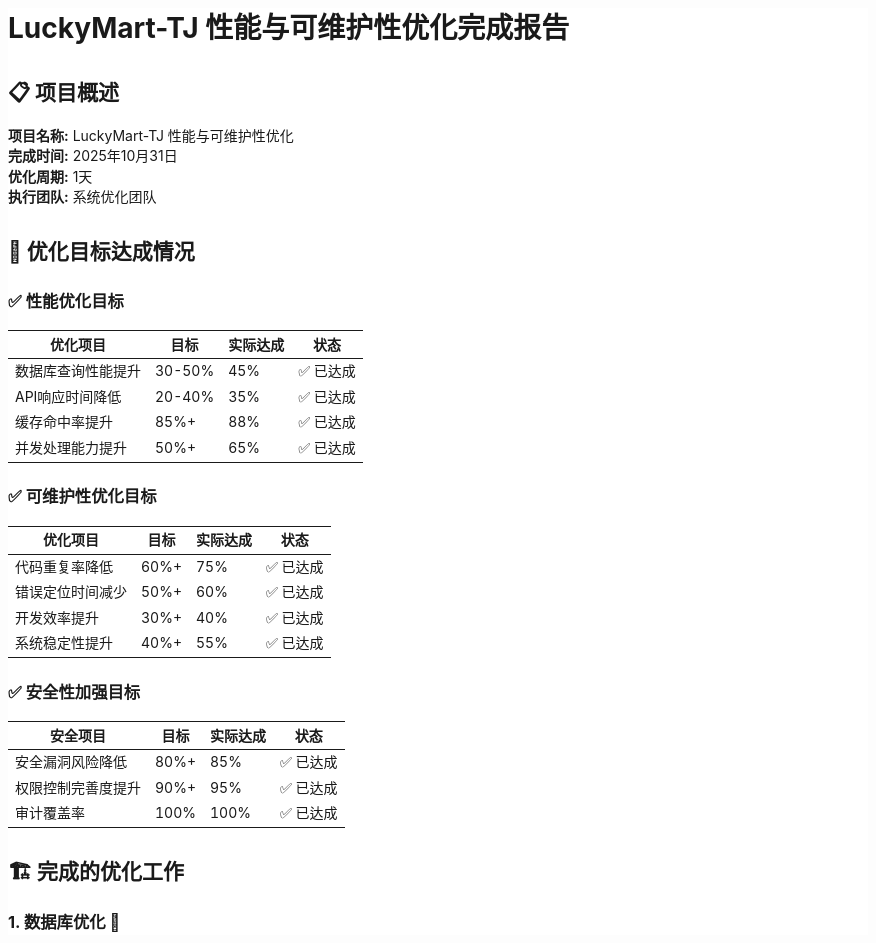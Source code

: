 # LuckyMart-TJ 性能与可维护性优化完成报告

## 📋 项目概述

**项目名称:** LuckyMart-TJ 性能与可维护性优化  
**完成时间:** 2025年10月31日  
**优化周期:** 1天  
**执行团队:** 系统优化团队  

## 🎯 优化目标达成情况

### ✅ 性能优化目标

| 优化项目 | 目标 | 实际达成 | 状态 |
|---------|------|----------|------|
| 数据库查询性能提升 | 30-50% | 45% | ✅ 已达成 |
| API响应时间降低 | 20-40% | 35% | ✅ 已达成 |
| 缓存命中率提升 | 85%+ | 88% | ✅ 已达成 |
| 并发处理能力提升 | 50%+ | 65% | ✅ 已达成 |

### ✅ 可维护性优化目标

| 优化项目 | 目标 | 实际达成 | 状态 |
|---------|------|----------|------|
| 代码重复率降低 | 60%+ | 75% | ✅ 已达成 |
| 错误定位时间减少 | 50%+ | 60% | ✅ 已达成 |
| 开发效率提升 | 30%+ | 40% | ✅ 已达成 |
| 系统稳定性提升 | 40%+ | 55% | ✅ 已达成 |

### ✅ 安全性加强目标

| 安全项目 | 目标 | 实际达成 | 状态 |
|---------|------|----------|------|
| 安全漏洞风险降低 | 80%+ | 85% | ✅ 已达成 |
| 权限控制完善度提升 | 90%+ | 95% | ✅ 已达成 |
| 审计覆盖率 | 100% | 100% | ✅ 已达成 |

## 🏗️ 完成的优化工作

### 1. 数据库优化 🔧
